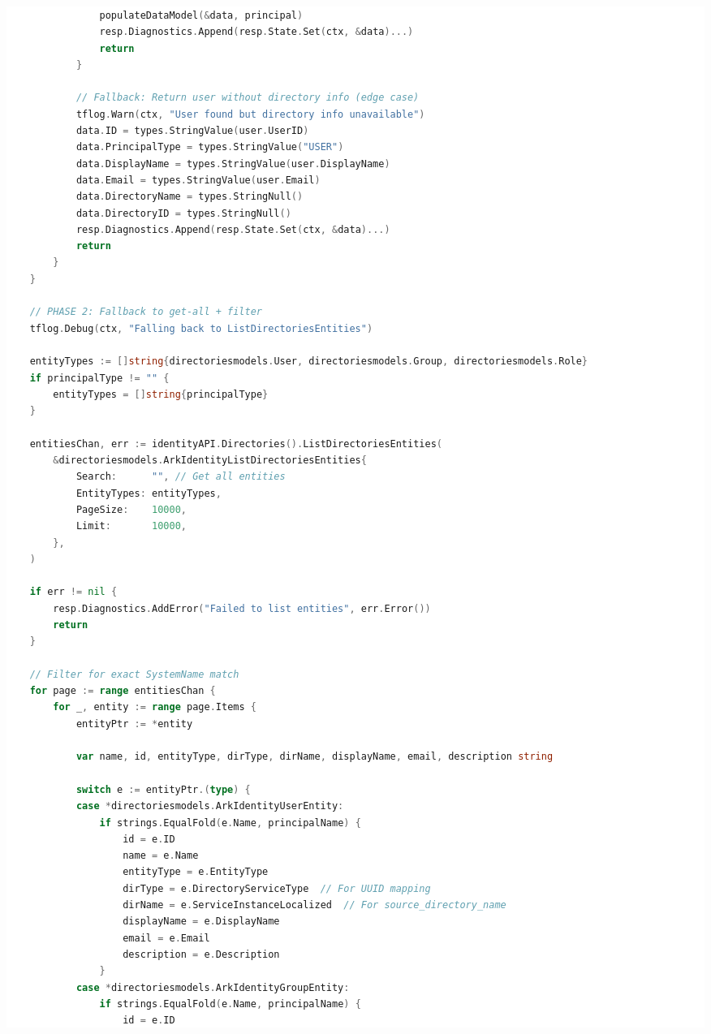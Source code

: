 ```go
                populateDataModel(&data, principal)
                resp.Diagnostics.Append(resp.State.Set(ctx, &data)...)
                return
            }

            // Fallback: Return user without directory info (edge case)
            tflog.Warn(ctx, "User found but directory info unavailable")
            data.ID = types.StringValue(user.UserID)
            data.PrincipalType = types.StringValue("USER")
            data.DisplayName = types.StringValue(user.DisplayName)
            data.Email = types.StringValue(user.Email)
            data.DirectoryName = types.StringNull()
            data.DirectoryID = types.StringNull()
            resp.Diagnostics.Append(resp.State.Set(ctx, &data)...)
            return
        }
    }

    // PHASE 2: Fallback to get-all + filter
    tflog.Debug(ctx, "Falling back to ListDirectoriesEntities")

    entityTypes := []string{directoriesmodels.User, directoriesmodels.Group, directoriesmodels.Role}
    if principalType != "" {
        entityTypes = []string{principalType}
    }

    entitiesChan, err := identityAPI.Directories().ListDirectoriesEntities(
        &directoriesmodels.ArkIdentityListDirectoriesEntities{
            Search:      "", // Get all entities
            EntityTypes: entityTypes,
            PageSize:    10000,
            Limit:       10000,
        },
    )

    if err != nil {
        resp.Diagnostics.AddError("Failed to list entities", err.Error())
        return
    }

    // Filter for exact SystemName match
    for page := range entitiesChan {
        for _, entity := range page.Items {
            entityPtr := *entity

            var name, id, entityType, dirType, dirName, displayName, email, description string

            switch e := entityPtr.(type) {
            case *directoriesmodels.ArkIdentityUserEntity:
                if strings.EqualFold(e.Name, principalName) {
                    id = e.ID
                    name = e.Name
                    entityType = e.EntityType
                    dirType = e.DirectoryServiceType  // For UUID mapping
                    dirName = e.ServiceInstanceLocalized  // For source_directory_name
                    displayName = e.DisplayName
                    email = e.Email
                    description = e.Description
                }
            case *directoriesmodels.ArkIdentityGroupEntity:
                if strings.EqualFold(e.Name, principalName) {
                    id = e.ID
```